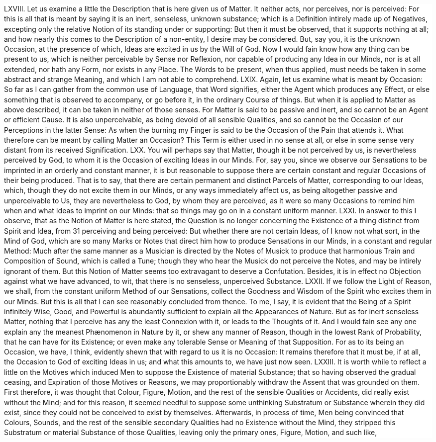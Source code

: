 LXVIII. Let us examine a little the Description that is here given us of Matter. It neither
acts, nor perceives, nor is perceived: For this is all that is meant by saying it is an inert,
senseless, unknown substance; which is a Definition intirely made up of Negatives, excepting
only the relative Notion of its standing under or supporting: But then it must be observed,
that it supports nothing at all; and how nearly this comes to the Description of a non-entity,
I desire may be considered. But, say you, it is the unknown Occasion, at the presence of
which, Ideas are excited in us by the Will of God. Now I would fain know how any thing
can be present to us, which is neither perceivable by Sense nor Reflexion, nor capable of
producing any Idea in our Minds, nor is at all extended, nor hath any Form, nor exists in any
Place. The Words to be present, when thus applied, must needs be taken in some abstract
and strange Meaning, and which I am not able to comprehend.
LXIX. Again, let us examine what is meant by Occasion: So far as I can gather from the
common use of Language, that Word signifies, either the Agent which produces any Effect,
or else something that is observed to accompany, or go before it, in the ordinary Course of
things. But when it is applied to Matter as above described, it can be taken in neither of
those senses. For Matter is said to be passive and inert, and so cannot be an Agent or efficient
Cause. It is also unperceivable, as being devoid of all sensible Qualities, and so cannot be the
Occasion of our Perceptions in the latter Sense: As when the burning my Finger is said to
be the Occasion of the Pain that attends it. What therefore can be meant by calling Matter
an Occasion? This Term is either used in no sense at all, or else in some sense very distant
from its received Signification.
LXX. You will perhaps say that Matter, though it be not perceived by us, is nevertheless
perceived by God, to whom it is the Occasion of exciting Ideas in our Minds. For, say you,
since we observe our Sensations to be imprinted in an orderly and constant manner, it is
but reasonable to suppose there are certain constant and regular Occasions of their being
produced. That is to say, that there are certain permanent and distinct Parcels of Matter,
corresponding to our Ideas, which, though they do not excite them in our Minds, or any
ways immediately affect us, as being altogether passive and unperceivable to Us, they are
nevertheless to God, by whom they are perceived, as it were so many Occasions to remind
him when and what Ideas to imprint on our Minds: that so things may go on in a constant
uniform manner.
LXXI. In answer to this I observe, that as the Notion of Matter is here stated, the
Question is no longer concerning the Existence of a thing distinct from Spirit and Idea, from
31
perceiving and being perceived: But whether there are not certain Ideas, of I know not what
sort, in the Mind of God, which are so many Marks or Notes that direct him how to produce
Sensations in our Minds, in a constant and regular Method: Much after the same manner
as a Musician is directed by the Notes of Musick to produce that harmonious Train and
Composition of Sound, which is called a Tune; though they who hear the Musick do not
perceive the Notes, and may be intirely ignorant of them. But this Notion of Matter seems
too extravagant to deserve a Confutation. Besides, it is in effect no Objection against what
we have advanced, to wit, that there is no senseless, unperceived Substance.
LXXII. If we follow the Light of Reason, we shall, from the constant uniform Method
of our Sensations, collect the Goodness and Wisdom of the Spirit who excites them in our
Minds. But this is all that I can see reasonably concluded from thence. To me, I say, it is
evident that the Being of a Spirit infinitely Wise, Good, and Powerful is abundantly sufficient
to explain all the Appearances of Nature. But as for inert senseless Matter, nothing that I
perceive has any the least Connexion with it, or leads to the Thoughts of it. And I would fain
see any one explain any the meanest Phænomenon in Nature by it, or shew any manner of
Reason, though in the lowest Rank of Probability, that he can have for its Existence; or even
make any tolerable Sense or Meaning of that Supposition. For as to its being an Occasion, we
have, I think, evidently shewn that with regard to us it is no Occasion: It remains therefore
that it must be, if at all, the Occasion to God of exciting Ideas in us; and what this amounts
to, we have just now seen.
LXXIII. It is worth while to reflect a little on the Motives which induced Men to suppose the Existence of material Substance; that so having observed the gradual ceasing, and
Expiration of those Motives or Reasons, we may proportionably withdraw the Assent that
was grounded on them. First therefore, it was thought that Colour, Figure, Motion, and the
rest of the sensible Qualities or Accidents, did really exist without the Mind; and for this
reason, it seemed needful to suppose some unthinking Substratum or Substance wherein they
did exist, since they could not be conceived to exist by themselves. Afterwards, in process
of time, Men being convinced that Colours, Sounds, and the rest of the sensible secondary
Qualities had no Existence without the Mind, they stripped this Substratum or material
Substance of those Qualities, leaving only the primary ones, Figure, Motion, and such like,